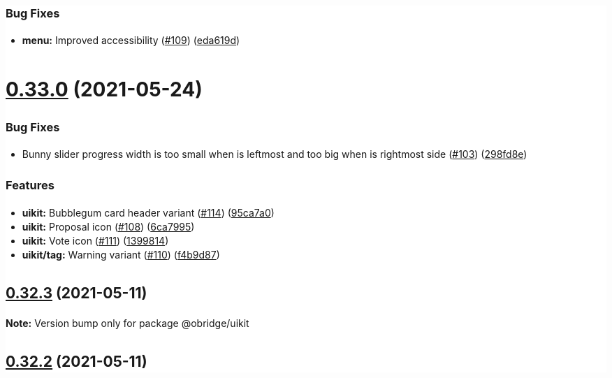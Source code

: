 
### Bug Fixes

* **menu:** Improved accessibility ([#109](https://github.com/obridge/obridge-toolkit/tree/master/packages/obridge-uikit/issues/109)) ([eda619d](https://github.com/obridge/obridge-toolkit/tree/master/packages/obridge-uikit/commit/eda619d18866f0cbd1958a16cdd2bede327bf485))





# [0.33.0](https://github.com/obridge/obridge-toolkit/tree/master/packages/obridge-uikit/compare/@obridge/uikit@0.32.3...@obridge/uikit@0.33.0) (2021-05-24)


### Bug Fixes

* Bunny slider progress width is too small when is leftmost and too big when is rightmost side ([#103](https://github.com/obridge/obridge-toolkit/tree/master/packages/obridge-uikit/issues/103)) ([298fd8e](https://github.com/obridge/obridge-toolkit/tree/master/packages/obridge-uikit/commit/298fd8e9ed68d580183b4ea62710dd85867becfc))


### Features

* **uikit:** Bubblegum card header variant ([#114](https://github.com/obridge/obridge-toolkit/tree/master/packages/obridge-uikit/issues/114)) ([95ca7a0](https://github.com/obridge/obridge-toolkit/tree/master/packages/obridge-uikit/commit/95ca7a071305a840cf8582df2a812b819624c8a7))
* **uikit:** Proposal icon ([#108](https://github.com/obridge/obridge-toolkit/tree/master/packages/obridge-uikit/issues/108)) ([6ca7995](https://github.com/obridge/obridge-toolkit/tree/master/packages/obridge-uikit/commit/6ca7995c3e7acfaf9e7309e86b953a11b25305b8))
* **uikit:** Vote icon ([#111](https://github.com/obridge/obridge-toolkit/tree/master/packages/obridge-uikit/issues/111)) ([1399814](https://github.com/obridge/obridge-toolkit/tree/master/packages/obridge-uikit/commit/1399814b123ea6232c16aff231965112b63f3fa0))
* **uikit/tag:** Warning variant ([#110](https://github.com/obridge/obridge-toolkit/tree/master/packages/obridge-uikit/issues/110)) ([f4b9d87](https://github.com/obridge/obridge-toolkit/tree/master/packages/obridge-uikit/commit/f4b9d87100c4d493728277d566fdf581d0fca6bd))





## [0.32.3](https://github.com/obridge/obridge-toolkit/tree/master/packages/obridge-uikit/compare/@obridge/uikit@0.32.2...@obridge/uikit@0.32.3) (2021-05-11)

**Note:** Version bump only for package @obridge/uikit





## [0.32.2](https://github.com/obridge/obridge-toolkit/tree/master/packages/obridge-uikit/compare/@obridge/uikit@0.32.1...@obridge/uikit@0.32.2) (2021-05-11)
